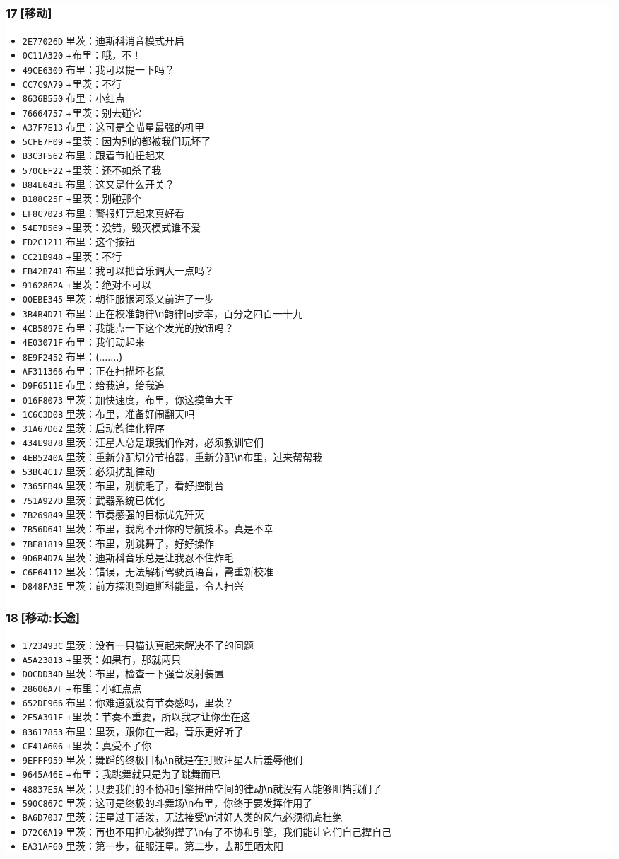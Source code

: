 ### **17 [移动]**
- `2E77026D` 里茨：迪斯科消音模式开启
- `0C11A320` +布里：哦，不！
- `49CE6309` 布里：我可以提一下吗？
- `CC7C9A79` +里茨：不行
- `8636B550` 布里：小红点
- `76664757` +里茨：别去碰它
- `A37F7E13` 布里：这可是全喵星最强的机甲
- `5CFE7F09` +里茨：因为别的都被我们玩坏了
- `B3C3F562` 布里：跟着节拍扭起来
- `570CEF22` +里茨：还不如杀了我
- `B84E643E` 布里：这又是什么开关？
- `B188C25F` +里茨：别碰那个
- `EF8C7023` 布里：警报灯亮起来真好看
- `54E7D569` +里茨：没错，毁灭模式谁不爱
- `FD2C1211` 布里：这个按钮
- `CC21B948` +里茨：不行
- `FB42B741` 布里：我可以把音乐调大一点吗？
- `9162862A` +里茨：绝对不可以
- `00EBE345` 里茨：朝征服银河系又前进了一步
- `3B4B4D71` 布里：正在校准韵律\n韵律同步率，百分之四百一十九
- `4CB5897E` 布里：我能点一下这个发光的按钮吗？
- `4E03071F` 布里：我们动起来
- `8E9F2452` 布里：(.......)
- `AF311366` 布里：正在扫描坏老鼠
- `D9F6511E` 布里：给我追，给我追
- `016F8073` 里茨：加快速度，布里，你这摸鱼大王
- `1C6C3D0B` 里茨：布里，准备好闹翻天吧
- `31A67D62` 里茨：启动韵律化程序
- `434E9878` 里茨：汪星人总是跟我们作对，必须教训它们
- `4EB5240A` 里茨：重新分配切分节拍器，重新分配\n布里，过来帮帮我
- `53BC4C17` 里茨：必须扰乱律动
- `7365EB4A` 里茨：布里，别梳毛了，看好控制台
- `751A927D` 里茨：武器系统已优化
- `7B269849` 里茨：节奏感强的目标优先歼灭
- `7B56D641` 里茨：布里，我离不开你的导航技术。真是不幸
- `7BE81819` 里茨：布里，别跳舞了，好好操作
- `9D6B4D7A` 里茨：迪斯科音乐总是让我忍不住炸毛
- `C6E64112` 里茨：错误，无法解析驾驶员语音，需重新校准
- `D848FA3E` 里茨：前方探测到迪斯科能量，令人扫兴

### **18 [移动:长途]**
- `1723493C` 里茨：没有一只猫认真起来解决不了的问题
- `A5A23813` +里茨：如果有，那就两只
- `D0CDD34D` 里茨：布里，检查一下强音发射装置
- `28606A7F` +布里：小红点点
- `652DE966` 布里：你难道就没有节奏感吗，里茨？
- `2E5A391F` +里茨：节奏不重要，所以我才让你坐在这
- `83617853` 布里：里茨，跟你在一起，音乐更好听了
- `CF41A606` +里茨：真受不了你
- `9EFFF959` 里茨：舞蹈的终极目标\n就是在打败汪星人后羞辱他们
- `9645A46E` +布里：我跳舞就只是为了跳舞而已
- `48837E5A` 里茨：只要我们的不协和引擎扭曲空间的律动\n就没有人能够阻挡我们了
- `590C867C` 里茨：这可是终极的斗舞场\n布里，你终于要发挥作用了
- `BA6D7037` 里茨：汪星过于活泼，无法接受\n讨好人类的风气必须彻底杜绝
- `D72C6A19` 里茨：再也不用担心被狗撵了\n有了不协和引擎，我们能让它们自己撵自己
- `EA31AF60` 里茨：第一步，征服汪星。第二步，去那里晒太阳
